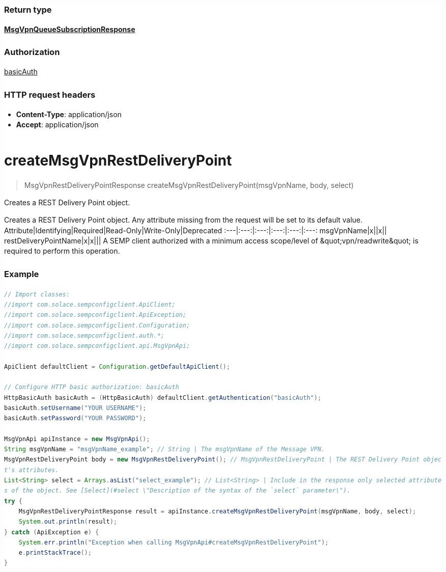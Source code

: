 ### Return type

[**MsgVpnQueueSubscriptionResponse**](MsgVpnQueueSubscriptionResponse.md)

### Authorization

[basicAuth](../README.md#basicAuth)

### HTTP request headers

 - **Content-Type**: application/json
 - **Accept**: application/json

<a name="createMsgVpnRestDeliveryPoint"></a>
# **createMsgVpnRestDeliveryPoint**
> MsgVpnRestDeliveryPointResponse createMsgVpnRestDeliveryPoint(msgVpnName, body, select)

Creates a REST Delivery Point object.

Creates a REST Delivery Point object. Any attribute missing from the request will be set to its default value.   Attribute|Identifying|Required|Read-Only|Write-Only|Deprecated :---|:---:|:---:|:---:|:---:|:---: msgVpnName|x||x|| restDeliveryPointName|x|x|||    A SEMP client authorized with a minimum access scope/level of \&quot;vpn/readwrite\&quot; is required to perform this operation.

### Example
```java
// Import classes:
//import com.solace.sempconfigclient.ApiClient;
//import com.solace.sempconfigclient.ApiException;
//import com.solace.sempconfigclient.Configuration;
//import com.solace.sempconfigclient.auth.*;
//import com.solace.sempconfigclient.api.MsgVpnApi;

ApiClient defaultClient = Configuration.getDefaultApiClient();

// Configure HTTP basic authorization: basicAuth
HttpBasicAuth basicAuth = (HttpBasicAuth) defaultClient.getAuthentication("basicAuth");
basicAuth.setUsername("YOUR USERNAME");
basicAuth.setPassword("YOUR PASSWORD");

MsgVpnApi apiInstance = new MsgVpnApi();
String msgVpnName = "msgVpnName_example"; // String | The msgVpnName of the Message VPN.
MsgVpnRestDeliveryPoint body = new MsgVpnRestDeliveryPoint(); // MsgVpnRestDeliveryPoint | The REST Delivery Point object's attributes.
List<String> select = Arrays.asList("select_example"); // List<String> | Include in the response only selected attributes of the object. See [Select](#select \"Description of the syntax of the `select` parameter\").
try {
    MsgVpnRestDeliveryPointResponse result = apiInstance.createMsgVpnRestDeliveryPoint(msgVpnName, body, select);
    System.out.println(result);
} catch (ApiException e) {
    System.err.println("Exception when calling MsgVpnApi#createMsgVpnRestDeliveryPoint");
    e.printStackTrace();
}
```
